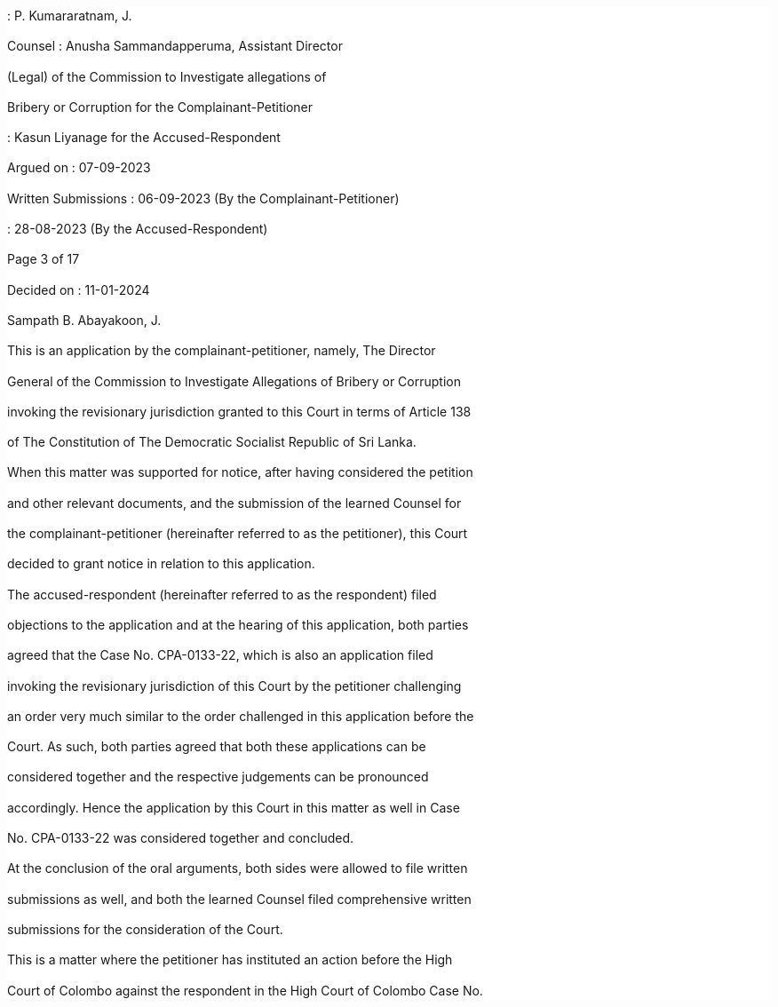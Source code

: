 : P. Kumararatnam, J.

Counsel : Anusha Sammandapperuma, Assistant Director

(Legal) of the Commission to Investigate allegations of

Bribery or Corruption for the Complainant-Petitioner

: Kasun Liyanage for the Accused-Respondent

Argued on : 07-09-2023

Written Submissions : 06-09-2023 (By the Complainant-Petitioner)

: 28-08-2023 (By the Accused-Respondent)

Page 3 of 17

Decided on : 11-01-2024

Sampath B. Abayakoon, J.

This is an application by the complainant-petitioner, namely, The Director

General of the Commission to Investigate Allegations of Bribery or Corruption

invoking the revisionary jurisdiction granted to this Court in terms of Article 138

of The Constitution of The Democratic Socialist Republic of Sri Lanka.

When this matter was supported for notice, after having considered the petition

and other relevant documents, and the submission of the learned Counsel for

the complainant-petitioner (hereinafter referred to as the petitioner), this Court

decided to grant notice in relation to this application.

The accused-respondent (hereinafter referred to as the respondent) filed

objections to the application and at the hearing of this application, both parties

agreed that the Case No. CPA-0133-22, which is also an application filed

invoking the revisionary jurisdiction of this Court by the petitioner challenging

an order very much similar to the order challenged in this application before the

Court. As such, both parties agreed that both these applications can be

considered together and the respective judgements can be pronounced

accordingly. Hence the application by this Court in this matter as well in Case

No. CPA-0133-22 was considered together and concluded.

At the conclusion of the oral arguments, both sides were allowed to file written

submissions as well, and both the learned Counsel filed comprehensive written

submissions for the consideration of the Court.

This is a matter where the petitioner has instituted an action before the High

Court of Colombo against the respondent in the High Court of Colombo Case No.
